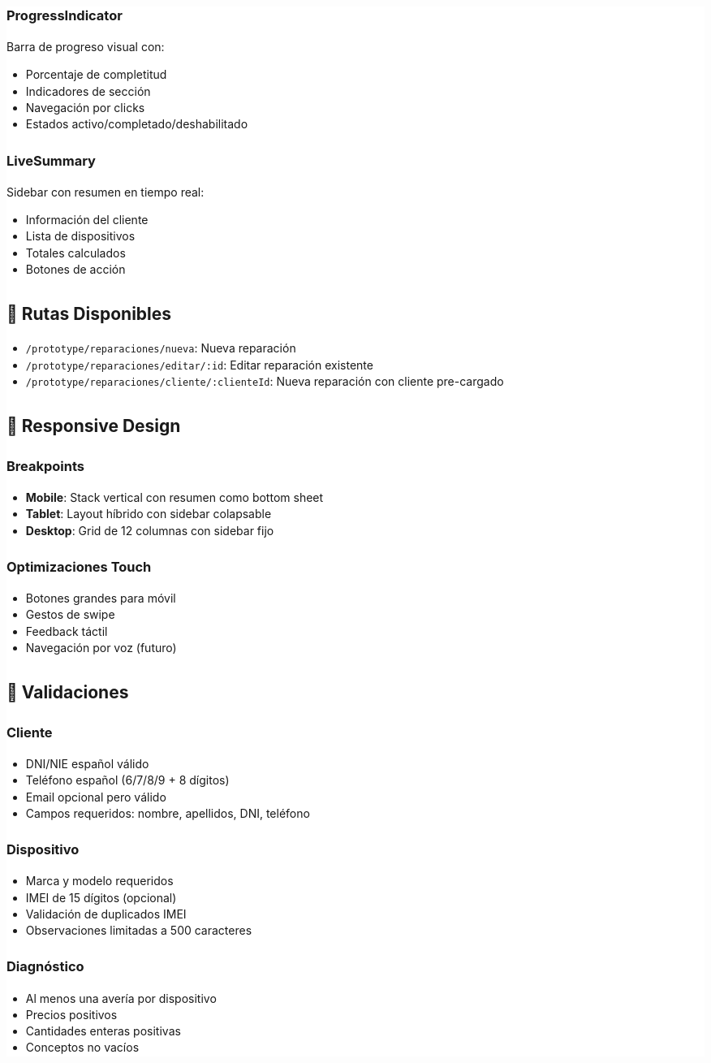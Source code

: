 ### ProgressIndicator
Barra de progreso visual con:
- Porcentaje de completitud
- Indicadores de sección
- Navegación por clicks
- Estados activo/completado/deshabilitado

### LiveSummary
Sidebar con resumen en tiempo real:
- Información del cliente
- Lista de dispositivos
- Totales calculados
- Botones de acción

## 🚀 Rutas Disponibles

- `/prototype/reparaciones/nueva`: Nueva reparación
- `/prototype/reparaciones/editar/:id`: Editar reparación existente
- `/prototype/reparaciones/cliente/:clienteId`: Nueva reparación con cliente pre-cargado

## 📱 Responsive Design

### Breakpoints
- **Mobile**: Stack vertical con resumen como bottom sheet
- **Tablet**: Layout híbrido con sidebar colapsable
- **Desktop**: Grid de 12 columnas con sidebar fijo

### Optimizaciones Touch
- Botones grandes para móvil
- Gestos de swipe
- Feedback táctil
- Navegación por voz (futuro)

## 🔐 Validaciones

### Cliente
- DNI/NIE español válido
- Teléfono español (6/7/8/9 + 8 dígitos)
- Email opcional pero válido
- Campos requeridos: nombre, apellidos, DNI, teléfono

### Dispositivo
- Marca y modelo requeridos
- IMEI de 15 dígitos (opcional)
- Validación de duplicados IMEI
- Observaciones limitadas a 500 caracteres

### Diagnóstico
- Al menos una avería por dispositivo
- Precios positivos
- Cantidades enteras positivas
- Conceptos no vacíos
